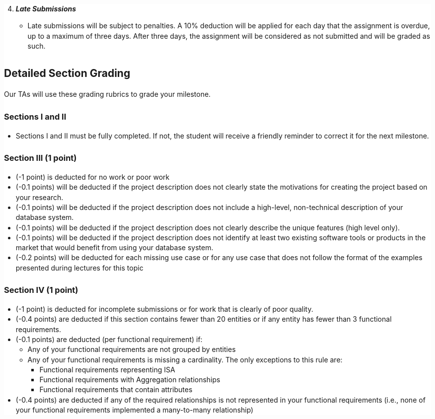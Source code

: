 4. ***Late Submissions***

   + Late submissions will be subject to penalties. A 10\% deduction will be applied for each day that the 
     assignment is overdue, up to a maximum of three days. After three days, the assignment will be considered as not 
     submitted and will be graded as such.

## Detailed Section Grading

Our TAs will use these grading rubrics to grade your milestone.

### Sections I and II

+ Sections I and II must be fully completed. If not, the student will receive a friendly reminder to correct it for the 
  next milestone.

### Section III (1 point)

+ (-1 point) is deducted for no work or poor work
+ (-0.1 points) will be deducted if the project description does not clearly state the motivations for creating the project based 
  on your research.
+ (-0.1 points) will be deducted if the project description does not include a high-level, non-technical description 
  of your database system.
+ (-0.1 points) will be deducted if the project description does not clearly describe the unique features (high level only).
+ (-0.1 points) will be deducted if the project description does not identify at least two existing software tools or products in the 
  market that would benefit from using your database system.
+ (-0.2 points) will be deducted for each missing use case or for any use case that does not follow the format of the 
   examples presented during lectures for this topic
   
### Section IV (1 point)

+ (-1 point) is deducted for incomplete submissions or for work that is clearly of poor quality.
+ (-0.4 points) are deducted if this section contains fewer than 20 entities or if any entity has fewer 
  than 3 functional requirements.
+ (-0.1 points) are deducted (per functional requirement) if:
   + Any of your functional requirements are not grouped by entities 
   + Any of your functional requirements is missing a cardinality. The only exceptions to this rule are:
      + Functional requirements representing ISA 
      + Functional requirements with Aggregation relationships
      + Functional requirements that contain attributes
+ (-0.4 points) are deducted if any of the required relationships is not represented in your functional requirements
  (i.e., none of your functional requirements implemented a many-to-many relationship)
